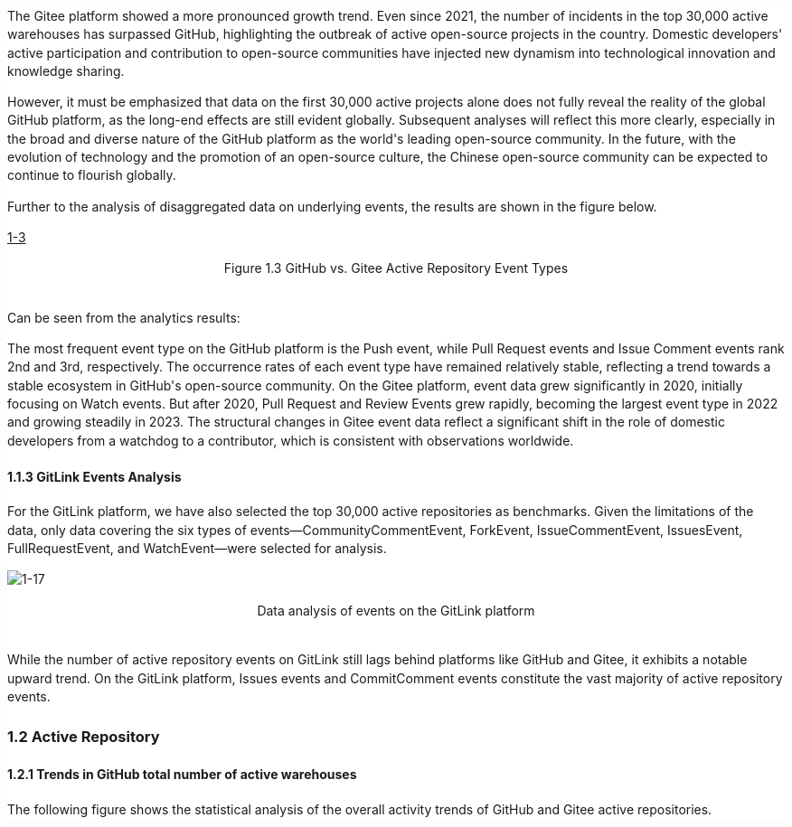 The Gitee platform showed a more pronounced growth trend. Even since 2021, the number of incidents in the top 30,000 active warehouses has surpassed GitHub, highlighting the outbreak of active open-source projects in the country. Domestic developers' active participation and contribution to open-source communities have injected new dynamism into technological innovation and knowledge sharing.

However, it must be emphasized that data on the first 30,000 active projects alone does not fully reveal the reality of the global GitHub platform, as the long-end effects are still evident globally. Subsequent analyses will reflect this more clearly, especially in the broad and diverse nature of the GitHub platform as the world's leading open-source community. In the future, with the evolution of technology and the promotion of an open-source culture, the Chinese open-source community can be expected to continue to flourish globally.

Further to the analysis of disaggregated data on underlying events, the results are shown in the figure below.


[1-3](/image/data/chapter_1/1-3.png)

<center>Figure 1.3 GitHub vs. Gitee Active Repository Event Types </center>
<br> 

Can be seen from the analytics results:

The most frequent event type on the GitHub platform is the Push event, while Pull Request events and Issue Comment events rank 2nd and 3rd, respectively. The occurrence rates of each event type have remained relatively stable, reflecting a trend towards a stable ecosystem in GitHub's open-source community.
On the Gitee platform, event data grew significantly in 2020, initially focusing on Watch events. But after 2020, Pull Request and Review Events grew rapidly, becoming the largest event type in 2022 and growing steadily in 2023. The structural changes in Gitee event data reflect a significant shift in the role of domestic developers from a watchdog to a contributor, which is consistent with observations worldwide.

#### 1.1.3 GitLink Events Analysis

For the GitLink platform, we have also selected the top 30,000 active repositories as benchmarks. Given the limitations of the data, only data covering the six types of events—CommunityCommentEvent, ForkEvent, IssueCommentEvent, IssuesEvent, FullRequestEvent, and WatchEvent—were selected for analysis.

![1-17](/image/data/chapter_1/1-17.png)

<center>Data analysis of events on the GitLink platform </center>
<br> 

While the number of active repository events on GitLink still lags behind platforms like GitHub and Gitee, it exhibits a notable upward trend. On the GitLink platform, Issues events and CommitComment events constitute the vast majority of active repository events.

### 1.2 Active Repository

#### 1.2.1 Trends in GitHub total number of active warehouses

The following figure shows the statistical analysis of the overall activity trends of GitHub and Gitee active repositories.
